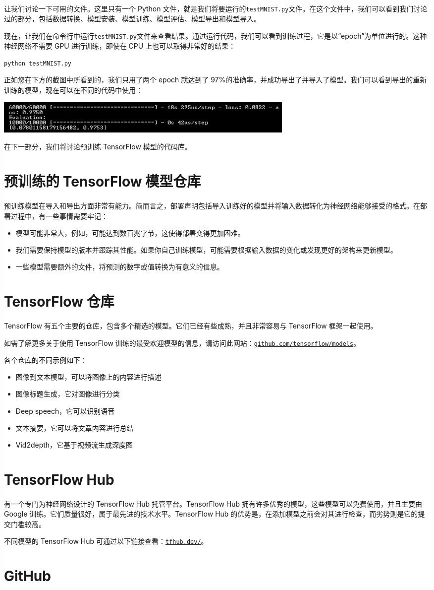 让我们讨论一下可用的文件。这里只有一个 Python 文件，就是我们将要运行的`testMNIST.py`文件。在这个文件中，我们可以看到我们讨论过的部分，包括数据转换、模型安装、模型训练、模型评估、模型导出和模型导入。

现在，让我们在命令行中运行`testMNIST.py`文件来查看结果。通过运行代码，我们可以看到训练过程，它是以“epoch”为单位进行的。这种神经网络不需要 GPU 进行训练，即使在 CPU 上也可以取得非常好的结果：

```py
python testMNIST.py
```

正如您在下方的截图中所看到的，我们只用了两个 epoch 就达到了 97%的准确率，并成功导出了并导入了模型。我们可以看到导出的重新训练的模型，现在可以在不同的代码中使用：

![](img/01018366-1582-48f2-9652-a36763e05cc8.png)

在下一部分，我们将讨论预训练 TensorFlow 模型的代码库。

# 预训练的 TensorFlow 模型仓库

预训练模型在导入和导出方面非常有能力。简而言之，部署声明包括导入训练好的模型并将输入数据转化为神经网络能够接受的格式。在部署过程中，有一些事情需要牢记：

+   模型可能非常大，例如，可能达到数百兆字节，这使得部署变得更加困难。

+   我们需要保持模型的版本并跟踪其性能。如果你自己训练模型，可能需要根据输入数据的变化或发现更好的架构来更新模型。

+   一些模型需要额外的文件，将预测的数字或值转换为有意义的信息。

# TensorFlow 仓库

TensorFlow 有五个主要的仓库，包含多个精选的模型。它们已经有些成熟，并且非常容易与 TensorFlow 框架一起使用。

如需了解更多关于使用 TensorFlow 训练的最受欢迎模型的信息，请访问此网站：[`github.com/tensorflow/models`](https://github.com/tensorflow/models)。

各个仓库的不同示例如下：

+   图像到文本模型，可以将图像上的内容进行描述

+   图像标题生成，它对图像进行分类

+   Deep speech，它可以识别语音

+   文本摘要，它可以将文章内容进行总结

+   Vid2depth，它基于视频流生成深度图

# TensorFlow Hub

有一个专门为神经网络设计的 TensorFlow Hub 托管平台。TensorFlow Hub 拥有许多优秀的模型，这些模型可以免费使用，并且主要由 Google 训练。它们质量很好，属于最先进的技术水平。TensorFlow Hub 的优势是，在添加模型之前会对其进行检查，而劣势则是它的提交门槛较高。

不同模型的 TensorFlow Hub 可通过以下链接查看：[`tfhub.dev/`](https://tfhub.dev/)。

# GitHub
